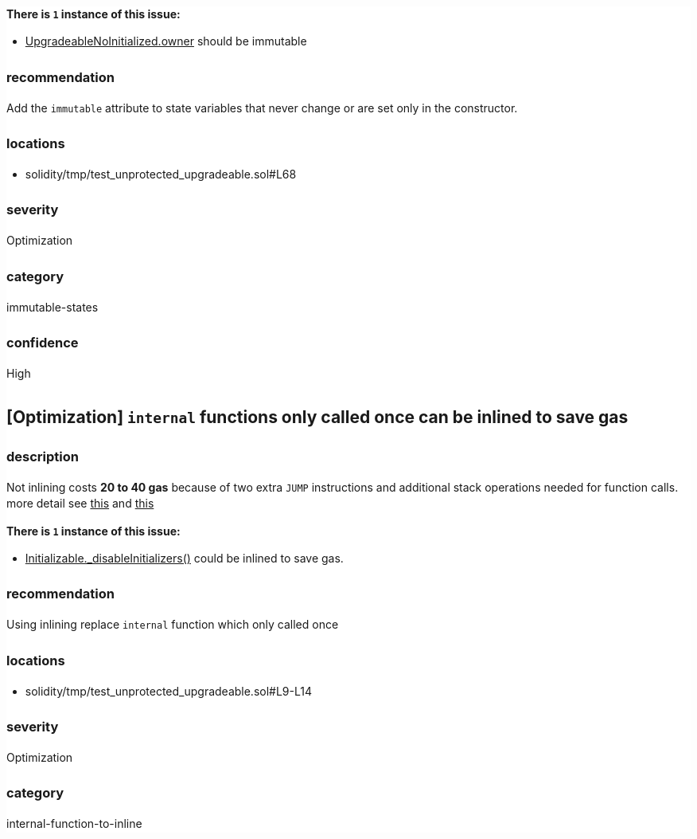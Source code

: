 
**There is `1` instance of this issue:**

- [UpgradeableNoInitialized.owner](solidity/tmp/test_unprotected_upgradeable.sol#L68) should be immutable 


### recommendation
Add the `immutable` attribute to state variables that never change or are set only in the constructor.

### locations
- solidity/tmp/test_unprotected_upgradeable.sol#L68

### severity
Optimization

### category
immutable-states

### confidence
High

## [Optimization] `internal` functions only called once can be inlined to save gas

### description

Not inlining costs **20 to 40 gas** because of two extra `JUMP` instructions and additional stack operations needed for function calls.
more detail see [this](https://docs.soliditylang.org/en/v0.8.20/internals/optimizer.html#function-inlining) and [this](https://blog.soliditylang.org/2021/03/02/saving-gas-with-simple-inliner/)
        

**There is `1` instance of this issue:**

- [Initializable._disableInitializers()](solidity/tmp/test_unprotected_upgradeable.sol#L9-L14) could be inlined to save gas.


### recommendation
Using inlining replace `internal` function which only called once

### locations
- solidity/tmp/test_unprotected_upgradeable.sol#L9-L14

### severity
Optimization

### category
internal-function-to-inline
